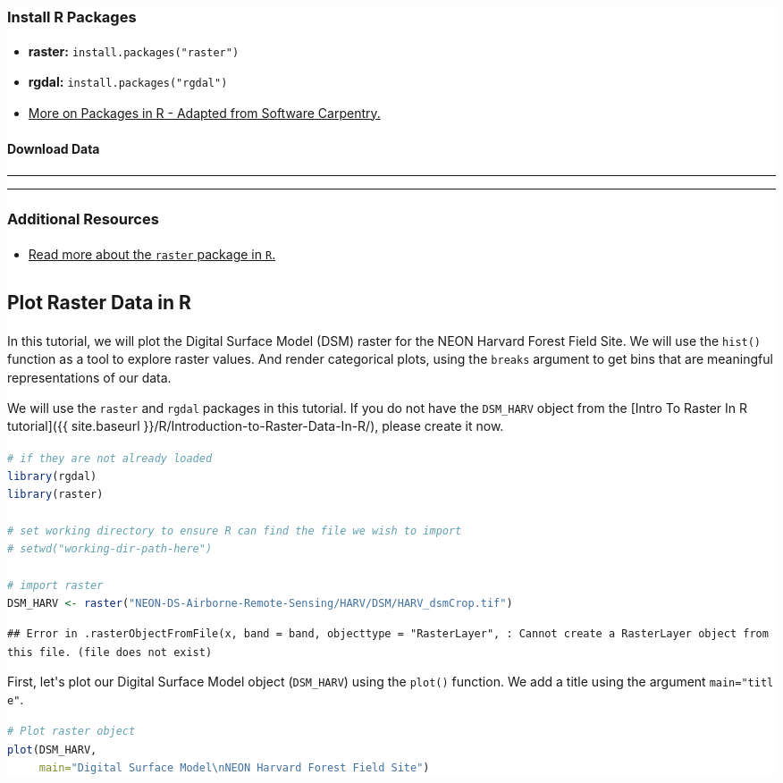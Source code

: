 ### Install R Packages

* **raster:** `install.packages("raster")`
* **rgdal:** `install.packages("rgdal")`

* [More on Packages in R - Adapted from Software Carpentry.]({{site.baseurl}}/R/Packages-In-R/)

#### Download Data

****

****

### Additional Resources

* <a href="http://cran.r-project.org/web/packages/raster/raster.pdf" target="_blank"> Read more about the `raster` package in `R`.</a>

</div>

## Plot Raster Data in R
In this tutorial, we will plot the Digital Surface Model (DSM) raster 
for the NEON Harvard Forest Field Site. We will use the `hist()` function as a 
tool to explore raster values. And render categorical plots, using the `breaks` argument to get bins that are meaningful representations of our data. 

We will use the `raster` and `rgdal` packages in this tutorial. If you do not
have the `DSM_HARV` object from the 
[Intro To Raster In R tutorial]({{ site.baseurl }}/R/Introduction-to-Raster-Data-In-R/), 
please create it now.  


```r
# if they are not already loaded
library(rgdal)
library(raster)

# set working directory to ensure R can find the file we wish to import
# setwd("working-dir-path-here")

# import raster
DSM_HARV <- raster("NEON-DS-Airborne-Remote-Sensing/HARV/DSM/HARV_dsmCrop.tif")
```

```
## Error in .rasterObjectFromFile(x, band = band, objecttype = "RasterLayer", : Cannot create a RasterLayer object from this file. (file does not exist)
```

First, let's plot our Digital Surface Model object (`DSM_HARV`) using the
`plot()` function. We add a title using the argument `main="title"`.


```r
# Plot raster object
plot(DSM_HARV,
     main="Digital Surface Model\nNEON Harvard Forest Field Site")
```
